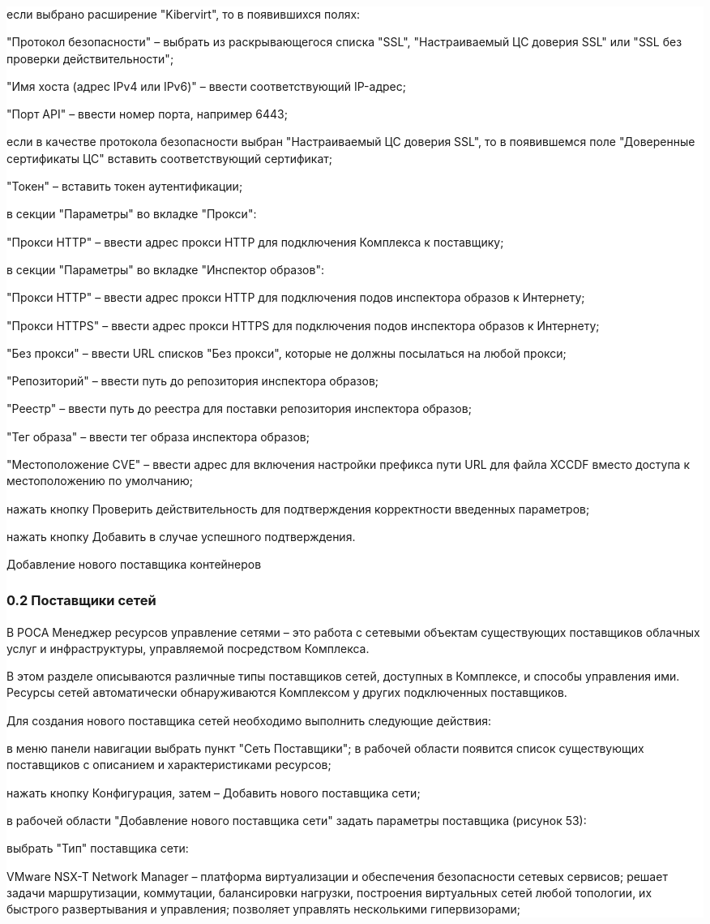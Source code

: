 если выбрано расширение "Kibervirt", то в появившихся полях:

"Протокол безопасности" – выбрать из раскрывающегося списка "SSL", "Настраиваемый ЦС доверия SSL" или "SSL без проверки действительности";

"Имя хоста (адрес IPv4 или IPv6)" – ввести соответствующий IP-адрес;

"Порт API" – ввести номер порта, например 6443;

если в качестве протокола безопасности выбран "Настраиваемый ЦС доверия SSL", то в появившемся поле "Доверенные сертификаты ЦС" вставить соответствующий сертификат;

"Токен" – вставить токен аутентификации;

в секции "Параметры" во вкладке "Прокси":

"Прокси HTTP" – ввести адрес прокси HTTP для подключения Комплекса к поставщику;

в секции "Параметры" во вкладке "Инспектор образов":

"Прокси HTTP" – ввести адрес прокси HTTP для подключения подов инспектора образов к Интернету;

"Прокси HTTPS" – ввести адрес прокси HTTPS для подключения подов инспектора образов к Интернету;

"Без прокси" – ввести URL списков "Без прокси", которые не должны посылаться на любой прокси;

"Репозиторий" – ввести путь до репозитория инспектора образов;

"Реестр" – ввести путь до реестра для поставки репозитория инспектора образов;

"Тег образа" – ввести тег образа инспектора образов;

"Местоположение CVE" – ввести адрес для включения настройки префикса пути URL для файла XCCDF вместо доступа к местоположению по умолчанию;

нажать кнопку Проверить действительность для подтверждения корректности введенных параметров;

нажать кнопку Добавить в случае успешного подтверждения.

Добавление нового поставщика контейнеров

### 0.2 Поставщики сетей

В РОСА Менеджер ресурсов управление сетями – это работа с сетевыми объектам существующих поставщиков облачных услуг и инфраструктуры, управляемой посредством Комплекса.

В этом разделе описываются различные типы поставщиков сетей, доступных в Комплексе, и способы управления ими. Ресурсы сетей автоматически обнаруживаются Комплексом у других подключенных поставщиков.

Для создания нового поставщика сетей необходимо выполнить следующие действия:

в меню панели навигации выбрать пункт "Сеть  Поставщики"; в рабочей области появится список существующих поставщиков с описанием и характеристиками ресурсов;

нажать кнопку Конфигурация, затем –  Добавить нового поставщика сети;

в рабочей области "Добавление нового поставщика сети" задать параметры поставщика (рисунок 53):

выбрать "Тип" поставщика сети:

VMware NSX-T Network Manager – платформа виртуализации и обеспечения безопасности сетевых сервисов; решает задачи маршрутизации, коммутации, балансировки нагрузки, построения виртуальных сетей любой топологии, их быстрого развертывания и управления; позволяет управлять несколькими гипервизорами;
